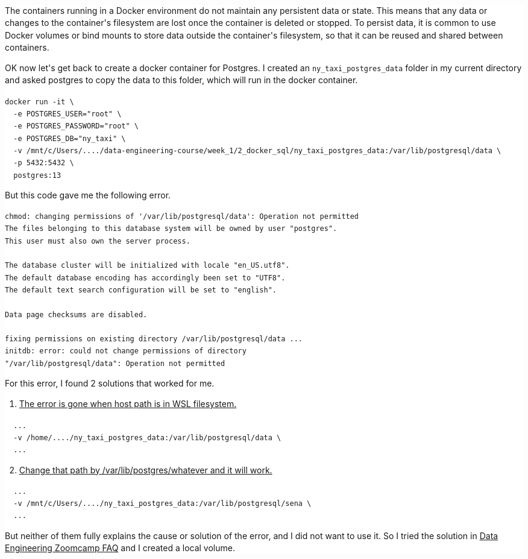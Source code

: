 The containers running in a Docker environment do not maintain any persistent data or state. This means that any data or changes to the container's filesystem are lost once the container is deleted or stopped. To persist data, it is common to use Docker volumes or bind mounts to store data outside the container's filesystem, so that it can be reused and shared between containers.

OK now let's get back to create a docker container for Postgres. I created an `ny_taxi_postgres_data` folder in my current directory and asked postgres to copy the data to this folder, which will run in the docker container.

```
docker run -it \
  -e POSTGRES_USER="root" \
  -e POSTGRES_PASSWORD="root" \
  -e POSTGRES_DB="ny_taxi" \
  -v /mnt/c/Users/..../data-engineering-course/week_1/2_docker_sql/ny_taxi_postgres_data:/var/lib/postgresql/data \
  -p 5432:5432 \
  postgres:13
```
But this code gave me the following error.

```
chmod: changing permissions of '/var/lib/postgresql/data': Operation not permitted
The files belonging to this database system will be owned by user "postgres".
This user must also own the server process.

The database cluster will be initialized with locale "en_US.utf8".
The default database encoding has accordingly been set to "UTF8".
The default text search configuration will be set to "english".

Data page checksums are disabled.

fixing permissions on existing directory /var/lib/postgresql/data ... 
initdb: error: could not change permissions of directory 
"/var/lib/postgresql/data": Operation not permitted
```
For this error, I found 2 solutions that worked for me.
1) [The error is gone when host path is in WSL filesystem.](https://github.com/docker-library/postgres/issues/116#issuecomment-610732280)
```
  ...
  -v /home/..../ny_taxi_postgres_data:/var/lib/postgresql/data \
  ...
```
2) [Change that path by /var/lib/postgres/whatever and it will work.](https://stackoverflow.com/questions/50916801/kubernetes-pod-which-encapsulates-db-is-crashing)
```
  ...
  -v /mnt/c/Users/..../ny_taxi_postgres_data:/var/lib/postgresql/sena \
  ...
```

But neither of them fully explains the cause or solution of the error, and I did not want to use it. So I tried the solution in [Data Engineering Zoomcamp FAQ](https://docs.google.com/document/d/19bnYs80DwuUimHM65UV3sylsCn2j1vziPOwzBwQrebw/edit#heading=h.okhwu85s6cwk) and I created a local volume.
